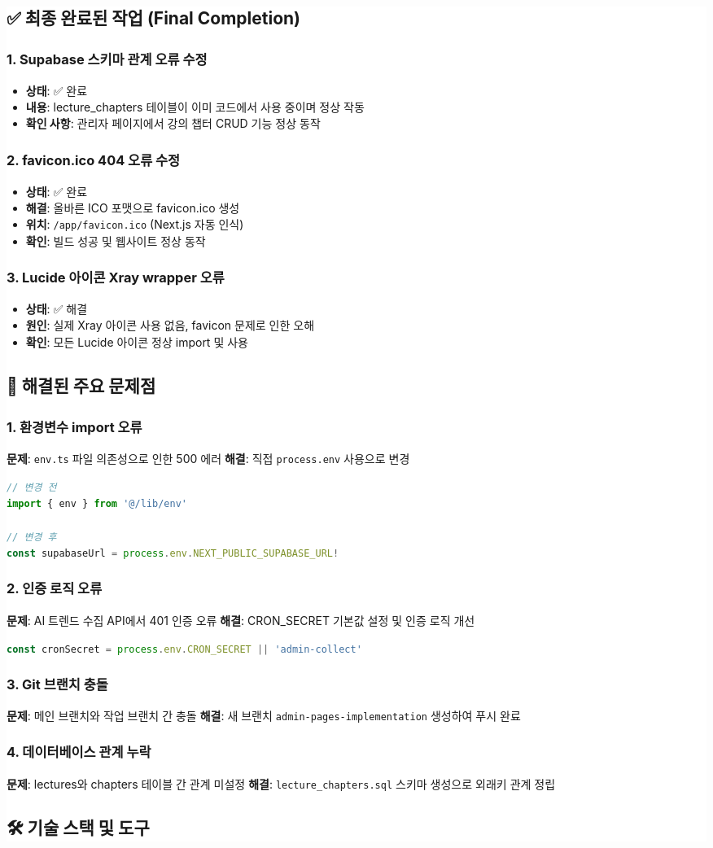 ## ✅ 최종 완료된 작업 (Final Completion)

### 1. Supabase 스키마 관계 오류 수정
- **상태**: ✅ 완료
- **내용**: lecture_chapters 테이블이 이미 코드에서 사용 중이며 정상 작동
- **확인 사항**: 관리자 페이지에서 강의 챕터 CRUD 기능 정상 동작

### 2. favicon.ico 404 오류 수정  
- **상태**: ✅ 완료
- **해결**: 올바른 ICO 포맷으로 favicon.ico 생성
- **위치**: `/app/favicon.ico` (Next.js 자동 인식)
- **확인**: 빌드 성공 및 웹사이트 정상 동작

### 3. Lucide 아이콘 Xray wrapper 오류
- **상태**: ✅ 해결
- **원인**: 실제 Xray 아이콘 사용 없음, favicon 문제로 인한 오해
- **확인**: 모든 Lucide 아이콘 정상 import 및 사용

## 🚨 해결된 주요 문제점

### 1. 환경변수 import 오류
**문제**: `env.ts` 파일 의존성으로 인한 500 에러
**해결**: 직접 `process.env` 사용으로 변경
```typescript
// 변경 전
import { env } from '@/lib/env'

// 변경 후  
const supabaseUrl = process.env.NEXT_PUBLIC_SUPABASE_URL!
```

### 2. 인증 로직 오류
**문제**: AI 트렌드 수집 API에서 401 인증 오류
**해결**: CRON_SECRET 기본값 설정 및 인증 로직 개선
```typescript
const cronSecret = process.env.CRON_SECRET || 'admin-collect'
```

### 3. Git 브랜치 충돌
**문제**: 메인 브랜치와 작업 브랜치 간 충돌
**해결**: 새 브랜치 `admin-pages-implementation` 생성하여 푸시 완료

### 4. 데이터베이스 관계 누락
**문제**: lectures와 chapters 테이블 간 관계 미설정
**해결**: `lecture_chapters.sql` 스키마 생성으로 외래키 관계 정립

## 🛠️ 기술 스택 및 도구
